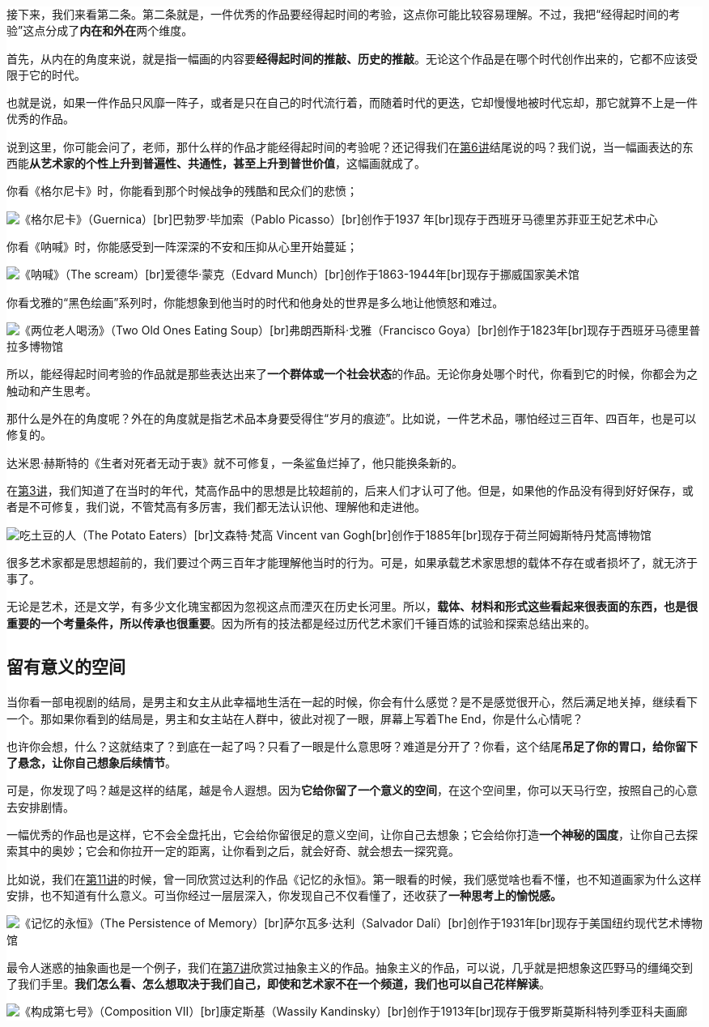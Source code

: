 接下来，我们来看第二条。第二条就是，一件优秀的作品要经得起时间的考验，这点你可能比较容易理解。不过，我把“经得起时间的考验”这点分成了**内在和外在**两个维度。

首先，从内在的角度来说，就是指一幅画的内容要**经得起时间的推敲、历史的推敲**。无论这个作品是在哪个时代创作出来的，它都不应该受限于它的时代。

也就是说，如果一件作品只风靡一阵子，或者是只在自己的时代流行着，而随着时代的更迭，它却慢慢地被时代忘却，那它就算不上是一件优秀的作品。

说到这里，你可能会问了，老师，那什么样的作品才能经得起时间的考验呢？还记得我们在[第6讲](https://time.geekbang.org/column/article/268866)结尾说的吗？我们说，当一幅画表达的东西能**从艺术家的个性上升到普遍性、共通性，甚至上升到普世价值**，这幅画就成了。

你看《格尔尼卡》时，你能看到那个时候战争的残酷和民众们的悲愤；

![](https://static001.geekbang.org/resource/image/e9/d6/e9ed9494e48a6471fa43298121b028d6.jpg?wh=1142%2A519 "《格尔尼卡》（Guernica）[br]巴勃罗·毕加索（Pablo Picasso）[br]创作于1937 年[br]现存于西班牙马德里苏菲亚王妃艺术中心")

你看《呐喊》时，你能感受到一阵深深的不安和压抑从心里开始蔓延；

![](https://static001.geekbang.org/resource/image/c2/3e/c27c1137b1037449dd396a05f415f53e.jpg?wh=2284%2A2910 "《呐喊》（The scream）[br]爱德华·蒙克（Edvard Munch）[br]创作于1863-1944年[br]现存于挪威国家美术馆")

你看戈雅的“黑色绘画”系列时，你能想象到他当时的时代和他身处的世界是多么地让他愤怒和难过。

![](https://static001.geekbang.org/resource/image/92/1d/92033afb05798e6fed54323c05650e1d.jpg?wh=1142%2A660 "《两位老人喝汤》（Two Old Ones Eating Soup）[br]弗朗西斯科·戈雅（Francisco Goya）[br]创作于1823年[br]现存于西班牙马德里普拉多博物馆")

所以，能经得起时间考验的作品就是那些表达出来了**一个群体或一个社会状态**的作品。无论你身处哪个时代，你看到它的时候，你都会为之触动和产生思考。

那什么是外在的角度呢？外在的角度就是指艺术品本身要受得住“岁月的痕迹”。比如说，一件艺术品，哪怕经过三百年、四百年，也是可以修复的。

达米恩·赫斯特的《生者对死者无动于衷》就不可修复，一条鲨鱼烂掉了，他只能换条新的。

在[第3讲](https://time.geekbang.org/column/article/266221)，我们知道了在当时的年代，梵高作品中的思想是比较超前的，后来人们才认可了他。但是，如果他的作品没有得到好好保存，或者是不可修复，我们说，不管梵高有多厉害，我们都无法认识他、理解他和走进他。

![](https://static001.geekbang.org/resource/image/b3/77/b3815481ee04f83f1bfc25a534626077.jpg?wh=1142%2A831 "吃土豆的人（The Potato Eaters）[br]文森特·梵高 Vincent van Gogh[br]创作于1885年[br]现存于荷兰阿姆斯特丹梵高博物馆")

很多艺术家都是思想超前的，我们要过个两三百年才能理解他当时的行为。可是，如果承载艺术家思想的载体不存在或者损坏了，就无济于事了。

无论是艺术，还是文学，有多少文化瑰宝都因为忽视这点而湮灭在历史长河里。所以，**载体、材料和形式这些看起来很表面的东西，也是很重要的一个考量条件，所以传承也很重要**。因为所有的技法都是经过历代艺术家们千锤百炼的试验和探索总结出来的。

## 留有意义的空间

当你看一部电视剧的结局，是男主和女主从此幸福地生活在一起的时候，你会有什么感觉？是不是感觉很开心，然后满足地关掉，继续看下一个。那如果你看到的结局是，男主和女主站在人群中，彼此对视了一眼，屏幕上写着The End，你是什么心情呢？

也许你会想，什么？这就结束了？到底在一起了吗？只看了一眼是什么意思呀？难道是分开了？你看，这个结尾**吊足了你的胃口，给你留下了悬念，让你自己想象后续情节**。

可是，你发现了吗？越是这样的结尾，越是令人遐想。因为**它给你留了一个意义的空间**，在这个空间里，你可以天马行空，按照自己的心意去安排剧情。

一幅优秀的作品也是这样，它不会全盘托出，它会给你留很足的意义空间，让你自己去想象；它会给你打造**一个神秘的国度**，让你自己去探索其中的奥妙；它会和你拉开一定的距离，让你看到之后，就会好奇、就会想去一探究竟。

比如说，我们在[第11讲](https://time.geekbang.org/column/article/274298)的时候，曾一同欣赏过达利的作品《记忆的永恒》。第一眼看的时候，我们感觉啥也看不懂，也不知道画家为什么这样安排，也不知道有什么意义。可当你经过一层层深入，你发现自己不仅看懂了，还收获了**一种思考上的愉悦感。**

![](https://static001.geekbang.org/resource/image/08/9c/08f910d228c5847bd7df9a335c07ff9c.jpg?wh=1142%2A826 "《记忆的永恒》（The Persistence of Memory）[br]萨尔瓦多·达利（Salvador Dalí）[br]创作于1931年[br]现存于美国纽约现代艺术博物馆")

最令人迷惑的抽象画也是一个例子，我们在[第7讲](https://time.geekbang.org/column/article/269353)欣赏过抽象主义的作品。抽象主义的作品，可以说，几乎就是把想象这匹野马的缰绳交到了我们手里。**我们怎么看、怎么想取决于我们自己，即使和艺术家不在一个频道，我们也可以自己花样解读**。

![](https://static001.geekbang.org/resource/image/03/b2/03bcdc7cfb227008c9de4d6f636e64b2.jpg?wh=1142%2A750 "《构成第七号》（Composition VII）[br]康定斯基（Wassily Kandinsky）[br]创作于1913年[br]现存于俄罗斯莫斯科特列季亚科夫画廊")
